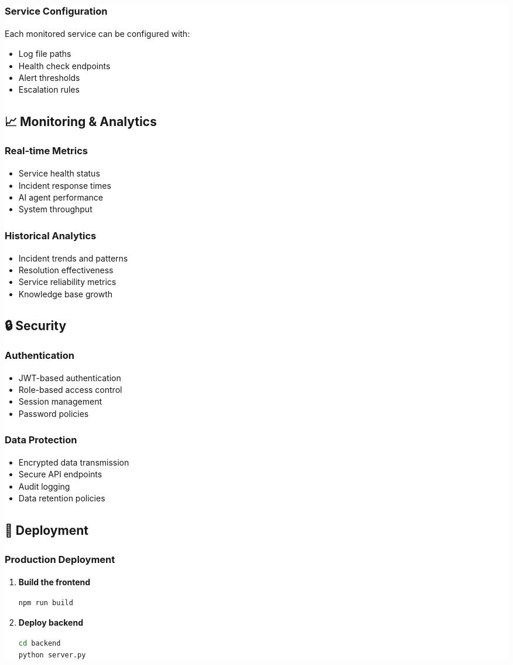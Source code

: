### Service Configuration
Each monitored service can be configured with:
- Log file paths
- Health check endpoints
- Alert thresholds
- Escalation rules

## 📈 Monitoring & Analytics

### Real-time Metrics
- Service health status
- Incident response times
- AI agent performance
- System throughput

### Historical Analytics
- Incident trends and patterns
- Resolution effectiveness
- Service reliability metrics
- Knowledge base growth

## 🔒 Security

### Authentication
- JWT-based authentication
- Role-based access control
- Session management
- Password policies

### Data Protection
- Encrypted data transmission
- Secure API endpoints
- Audit logging
- Data retention policies

## 🚀 Deployment

### Production Deployment
1. **Build the frontend**
   ```bash
   npm run build
   ```

2. **Deploy backend**
   ```bash
   cd backend
   python server.py
   ```
